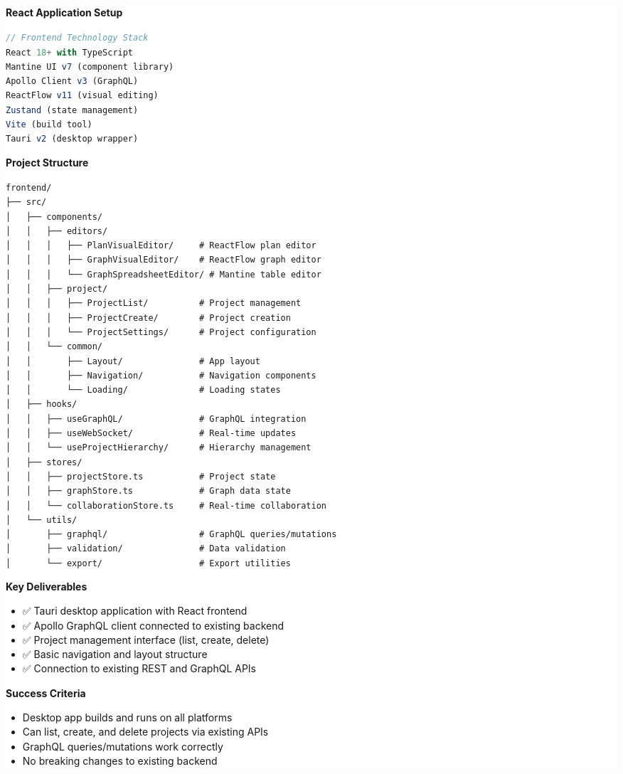 **React Application Setup**
```typescript
// Frontend Technology Stack
React 18+ with TypeScript
Mantine UI v7 (component library)
Apollo Client v3 (GraphQL)
ReactFlow v11 (visual editing)
Zustand (state management)
Vite (build tool)
Tauri v2 (desktop wrapper)
```

**Project Structure**
```
frontend/
├── src/
│   ├── components/
│   │   ├── editors/
│   │   │   ├── PlanVisualEditor/     # ReactFlow plan editor
│   │   │   ├── GraphVisualEditor/    # ReactFlow graph editor
│   │   │   └── GraphSpreadsheetEditor/ # Mantine table editor
│   │   ├── project/
│   │   │   ├── ProjectList/          # Project management
│   │   │   ├── ProjectCreate/        # Project creation
│   │   │   └── ProjectSettings/      # Project configuration
│   │   └── common/
│   │       ├── Layout/               # App layout
│   │       ├── Navigation/           # Navigation components
│   │       └── Loading/              # Loading states
│   ├── hooks/
│   │   ├── useGraphQL/               # GraphQL integration
│   │   ├── useWebSocket/             # Real-time updates
│   │   └── useProjectHierarchy/      # Hierarchy management
│   ├── stores/
│   │   ├── projectStore.ts           # Project state
│   │   ├── graphStore.ts             # Graph data state
│   │   └── collaborationStore.ts     # Real-time collaboration
│   └── utils/
│       ├── graphql/                  # GraphQL queries/mutations
│       ├── validation/               # Data validation
│       └── export/                   # Export utilities
```

**Key Deliverables**
- ✅ Tauri desktop application with React frontend
- ✅ Apollo GraphQL client connected to existing backend
- ✅ Project management interface (list, create, delete)
- ✅ Basic navigation and layout structure
- ✅ Connection to existing REST and GraphQL APIs

**Success Criteria**
- Desktop app builds and runs on all platforms
- Can list, create, and delete projects via existing APIs
- GraphQL queries/mutations work correctly
- No breaking changes to existing backend
